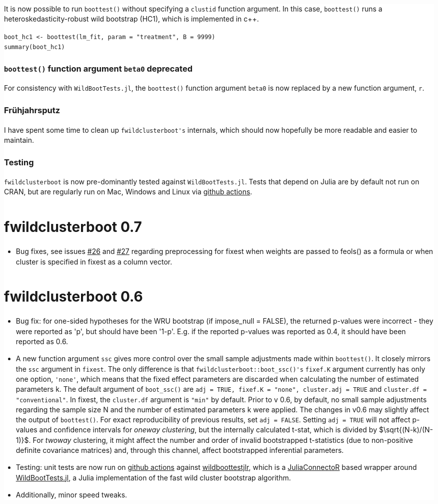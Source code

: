 It is now possible to run `boottest()` without specifying a `clustid` function argument. In this case, `boottest()` runs a heteroskedasticity-robust wild bootstrap (HC1), which is implemented in c++. 

```{r}
boot_hc1 <- boottest(lm_fit, param = "treatment", B = 9999)
summary(boot_hc1)
```

### `boottest()` function argument `beta0` deprecated

For consistency with `WildBootTests.jl`, the `boottest()` function argument `beta0` is now replaced by a new function argument, `r`. 

### Frühjahrsputz

I have spent some time to clean up `fwildclusterboot's` internals, which should now hopefully be more readable and easier to maintain. 

### Testing

`fwildclusterboot` is now pre-dominantly tested against `WildBootTests.jl`. Tests that depend on Julia are by default not run on CRAN, but are regularly run on Mac, Windows and Linux via [github actions](https://github.com/s3alfisc/fwildclusterboot/actions/workflows/R-CMD-check.yaml).


# fwildclusterboot 0.7

+ Bug fixes, see issues [#26](https://github.com/s3alfisc/fwildclusterboot/issues/26) and [#27](https://github.com/s3alfisc/fwildclusterboot/issues/27) regarding preprocessing for fixest when weights are passed to feols() as a formula or when cluster is specified in fixest as a column vector. 


# fwildclusterboot 0.6

+ Bug fix: for one-sided hypotheses for the WRU bootstrap (if impose_null = FALSE), the returned p-values were incorrect - they were reported as 'p', but should have been '1-p'. E.g. if the reported p-values was reported as 0.4, it should have been reported as 0.6. 
+ A new function argument `ssc` gives more control over the small sample adjustments made within `boottest()`. It closely mirrors the `ssc` argument in `fixest`. The only difference is that `fwildclusterboot::boot_ssc()'s` `fixef.K` argument currently has only one option, `'none'`, which means that the fixed effect parameters are discarded when calculating the number of estimated parameters k. 
The default argument of `boot_ssc()` are `adj = TRUE, fixef.K = "none", cluster.adj = TRUE` and `cluster.df = "conventional"`. In fixest, the `cluster.df` argument is `"min"` by default. 
Prior to v 0.6, by default, no small sample adjustments regarding the sample size N and the number of estimated parameters k were applied. The changes in v0.6 may slightly affect the output of `boottest()`. For exact reproducibility of previous results, set `adj = FALSE`. Setting `adj = TRUE` will not affect p-values and confidence intervals for *oneway clustering*, but the internally calculated t-stat, which is divided by $\sqrt{(N-k)/(N-1)}$. For *twoway* clustering, it might affect the number and order of invalid bootstrapped t-statistics (due to non-positive definite covariance matrices) and, through this channel, affect bootstrapped inferential parameters.

+ Testing: unit tests are now run on [github actions](https://github.com/s3alfisc/fwildclusterboot/actions/workflows/R-CMD-check.yaml) against [wildboottestjlr](https://github.com/s3alfisc/wildboottestjlr), which is a [JuliaConnectoR](https://github.com/stefan-m-lenz/JuliaConnectoR) based wrapper around [WildBootTests.jl](https://github.com/droodman/WildBootTests.jl), a Julia implementation of the fast wild cluster bootstrap algorithm. 
+ Additionally, minor speed tweaks. 
